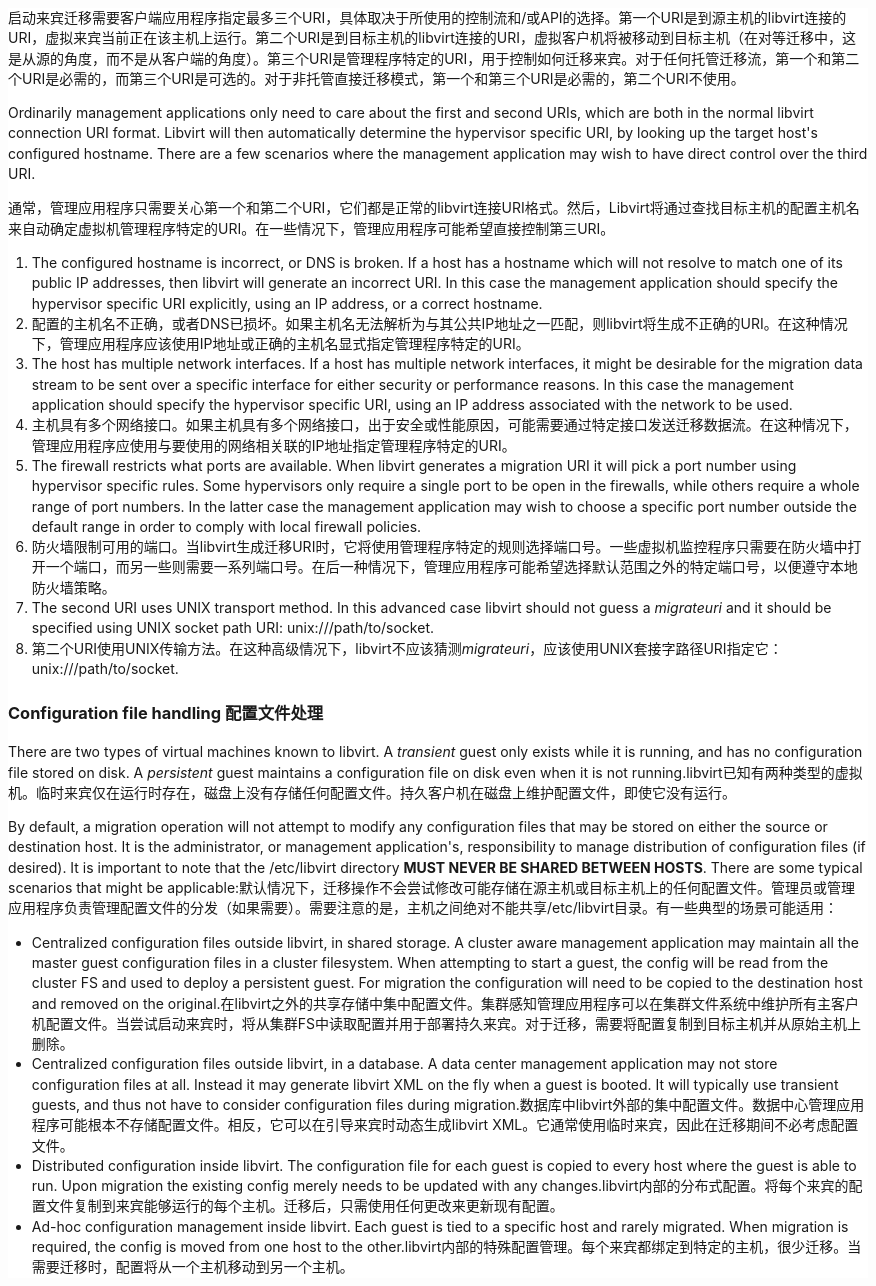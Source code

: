 启动来宾迁移需要客户端应用程序指定最多三个URI，具体取决于所使用的控制流和/或API的选择。第一个URI是到源主机的libvirt连接的URI，虚拟来宾当前正在该主机上运行。第二个URI是到目标主机的libvirt连接的URI，虚拟客户机将被移动到目标主机（在对等迁移中，这是从源的角度，而不是从客户端的角度）。第三个URI是管理程序特定的URI，用于控制如何迁移来宾。对于任何托管迁移流，第一个和第二个URI是必需的，而第三个URI是可选的。对于非托管直接迁移模式，第一个和第三个URI是必需的，第二个URI不使用。

Ordinarily management applications only need to care about the first and second URIs, which are both in the normal libvirt connection URI format. Libvirt will then automatically determine the hypervisor specific URI, by looking up the target host's configured hostname. There are a few scenarios where the management application may wish to have direct control over the third URI.

通常，管理应用程序只需要关心第一个和第二个URI，它们都是正常的libvirt连接URI格式。然后，Libvirt将通过查找目标主机的配置主机名来自动确定虚拟机管理程序特定的URI。在一些情况下，管理应用程序可能希望直接控制第三URI。

1. The configured hostname is incorrect, or DNS is broken. If a host has a hostname which will not resolve to match one of its public IP addresses, then libvirt will generate an incorrect URI. In this case the management application should specify the hypervisor specific URI explicitly, using an IP address, or a correct hostname.
2. 配置的主机名不正确，或者DNS已损坏。如果主机名无法解析为与其公共IP地址之一匹配，则libvirt将生成不正确的URI。在这种情况下，管理应用程序应该使用IP地址或正确的主机名显式指定管理程序特定的URI。
3. The host has multiple network interfaces. If a host has multiple network interfaces, it might be desirable for the migration data stream to be sent over a specific interface for either security or performance reasons. In this case the management application should specify the hypervisor specific URI, using an IP address associated with the network to be used.
4. 主机具有多个网络接口。如果主机具有多个网络接口，出于安全或性能原因，可能需要通过特定接口发送迁移数据流。在这种情况下，管理应用程序应使用与要使用的网络相关联的IP地址指定管理程序特定的URI。
5. The firewall restricts what ports are available. When libvirt generates a migration URI it will pick a port number using hypervisor specific rules. Some hypervisors only require a single port to be open in the firewalls, while others require a whole range of port numbers. In the latter case the management application may wish to choose a specific port number outside the default range in order to comply with local firewall policies.
6. 防火墙限制可用的端口。当libvirt生成迁移URI时，它将使用管理程序特定的规则选择端口号。一些虚拟机监控程序只需要在防火墙中打开一个端口，而另一些则需要一系列端口号。在后一种情况下，管理应用程序可能希望选择默认范围之外的特定端口号，以便遵守本地防火墙策略。
7. The second URI uses UNIX transport method. In this advanced case libvirt should not guess a *migrateuri* and it should be specified using UNIX socket path URI: unix:///path/to/socket.
8. 第二个URI使用UNIX传输方法。在这种高级情况下，libvirt不应该猜测*migrateuri*，应该使用UNIX套接字路径URI指定它：unix:///path/to/socket.

### Configuration file handling 配置文件处理

There are two types of virtual machines known to libvirt. A *transient* guest only exists while it is running, and has no configuration file stored on disk. A *persistent* guest maintains a configuration file on disk even when it is not running.libvirt已知有两种类型的虚拟机。临时来宾仅在运行时存在，磁盘上没有存储任何配置文件。持久客户机在磁盘上维护配置文件，即使它没有运行。

By default, a migration operation will not attempt to modify any configuration files that may be stored on either the source or destination host. It is the administrator, or management application's, responsibility to manage distribution of configuration files (if desired). It is important to note that the /etc/libvirt directory **MUST NEVER BE SHARED BETWEEN HOSTS**. There are some typical scenarios that might be applicable:默认情况下，迁移操作不会尝试修改可能存储在源主机或目标主机上的任何配置文件。管理员或管理应用程序负责管理配置文件的分发（如果需要）。需要注意的是，主机之间绝对不能共享/etc/libvirt目录。有一些典型的场景可能适用：

- Centralized configuration files outside libvirt, in shared storage. A cluster aware management application may maintain all the master guest configuration files in a cluster filesystem. When attempting to start a guest, the config will be read from the cluster FS and used to deploy a persistent guest. For migration the configuration will need to be copied to the destination host and removed on the original.在libvirt之外的共享存储中集中配置文件。集群感知管理应用程序可以在集群文件系统中维护所有主客户机配置文件。当尝试启动来宾时，将从集群FS中读取配置并用于部署持久来宾。对于迁移，需要将配置复制到目标主机并从原始主机上删除。
- Centralized configuration files outside libvirt, in a database. A data center management application may not store configuration files at all. Instead it may generate libvirt XML on the fly when a guest is booted. It will typically use transient guests, and thus not have to consider configuration files during migration.数据库中libvirt外部的集中配置文件。数据中心管理应用程序可能根本不存储配置文件。相反，它可以在引导来宾时动态生成libvirt XML。它通常使用临时来宾，因此在迁移期间不必考虑配置文件。
- Distributed configuration inside libvirt. The configuration file for each guest is copied to every host where the guest is able to run. Upon migration the existing config merely needs to be updated with any changes.libvirt内部的分布式配置。将每个来宾的配置文件复制到来宾能够运行的每个主机。迁移后，只需使用任何更改来更新现有配置。
- Ad-hoc configuration management inside libvirt. Each guest is tied to a specific host and rarely migrated. When migration is required, the config is moved from one host to the other.libvirt内部的特殊配置管理。每个来宾都绑定到特定的主机，很少迁移。当需要迁移时，配置将从一个主机移动到另一个主机。
